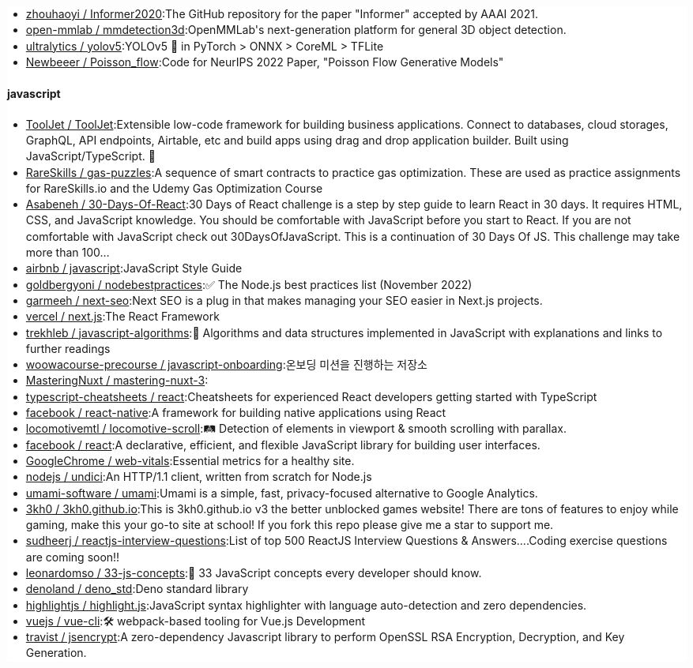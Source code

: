 * [zhouhaoyi / Informer2020](https://github.com/zhouhaoyi/Informer2020):The GitHub repository for the paper "Informer" accepted by AAAI 2021.
* [open-mmlab / mmdetection3d](https://github.com/open-mmlab/mmdetection3d):OpenMMLab's next-generation platform for general 3D object detection.
* [ultralytics / yolov5](https://github.com/ultralytics/yolov5):YOLOv5
🚀
in PyTorch > ONNX > CoreML > TFLite
* [Newbeeer / Poisson_flow](https://github.com/Newbeeer/Poisson_flow):Code for NeurIPS 2022 Paper, "Poisson Flow Generative Models"

#### javascript
* [ToolJet / ToolJet](https://github.com/ToolJet/ToolJet):Extensible low-code framework for building business applications. Connect to databases, cloud storages, GraphQL, API endpoints, Airtable, etc and build apps using drag and drop application builder. Built using JavaScript/TypeScript.
🚀
* [RareSkills / gas-puzzles](https://github.com/RareSkills/gas-puzzles):A sequence of smart contracts to practice gas optimization. These are used as practice assignments for RareSkills.io and the Udemy Gas Optimization Course
* [Asabeneh / 30-Days-Of-React](https://github.com/Asabeneh/30-Days-Of-React):30 Days of React challenge is a step by step guide to learn React in 30 days. It requires HTML, CSS, and JavaScript knowledge. You should be comfortable with JavaScript before you start to React. If you are not comfortable with JavaScript check out 30DaysOfJavaScript. This is a continuation of 30 Days Of JS. This challenge may take more than 100…
* [airbnb / javascript](https://github.com/airbnb/javascript):JavaScript Style Guide
* [goldbergyoni / nodebestpractices](https://github.com/goldbergyoni/nodebestpractices):✅
The Node.js best practices list (November 2022)
* [garmeeh / next-seo](https://github.com/garmeeh/next-seo):Next SEO is a plug in that makes managing your SEO easier in Next.js projects.
* [vercel / next.js](https://github.com/vercel/next.js):The React Framework
* [trekhleb / javascript-algorithms](https://github.com/trekhleb/javascript-algorithms):📝
Algorithms and data structures implemented in JavaScript with explanations and links to further readings
* [woowacourse-precourse / javascript-onboarding](https://github.com/woowacourse-precourse/javascript-onboarding):온보딩 미션을 진행하는 저장소
* [MasteringNuxt / mastering-nuxt-3](https://github.com/MasteringNuxt/mastering-nuxt-3):
* [typescript-cheatsheets / react](https://github.com/typescript-cheatsheets/react):Cheatsheets for experienced React developers getting started with TypeScript
* [facebook / react-native](https://github.com/facebook/react-native):A framework for building native applications using React
* [locomotivemtl / locomotive-scroll](https://github.com/locomotivemtl/locomotive-scroll):🛤
Detection of elements in viewport & smooth scrolling with parallax.
* [facebook / react](https://github.com/facebook/react):A declarative, efficient, and flexible JavaScript library for building user interfaces.
* [GoogleChrome / web-vitals](https://github.com/GoogleChrome/web-vitals):Essential metrics for a healthy site.
* [nodejs / undici](https://github.com/nodejs/undici):An HTTP/1.1 client, written from scratch for Node.js
* [umami-software / umami](https://github.com/umami-software/umami):Umami is a simple, fast, privacy-focused alternative to Google Analytics.
* [3kh0 / 3kh0.github.io](https://github.com/3kh0/3kh0.github.io):This is 3kh0.github.io v3 the better unblocked games website! There are tons of features to enjoy while gaming, make this your go-to site at school! If you fork this repo please give me a star to support me.
* [sudheerj / reactjs-interview-questions](https://github.com/sudheerj/reactjs-interview-questions):List of top 500 ReactJS Interview Questions & Answers....Coding exercise questions are coming soon!!
* [leonardomso / 33-js-concepts](https://github.com/leonardomso/33-js-concepts):📜
33 JavaScript concepts every developer should know.
* [denoland / deno_std](https://github.com/denoland/deno_std):Deno standard library
* [highlightjs / highlight.js](https://github.com/highlightjs/highlight.js):JavaScript syntax highlighter with language auto-detection and zero dependencies.
* [vuejs / vue-cli](https://github.com/vuejs/vue-cli):🛠️
webpack-based tooling for Vue.js Development
* [travist / jsencrypt](https://github.com/travist/jsencrypt):A zero-dependency Javascript library to perform OpenSSL RSA Encryption, Decryption, and Key Generation.